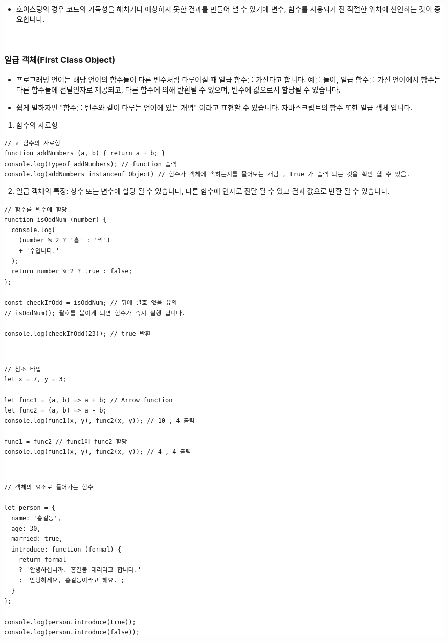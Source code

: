 - 호이스팅의 경우 코드의 가독성을 해치거나 예상하지 못한 결과를 만들어 낼 수 있기에 변수, 함수를 사용되기 전 적절한 위치에 선언하는 것이 중요합니다.

<br>

### 일급 객체(First Class Object)

- 프로그래밍 언어는 해당 언어의 함수들이 다른 변수처럼 다루어질 때 일급 함수를 가진다고 합니다. 예를 들어, 일급 함수를 가진 언어에서 함수는 다른 함수들에 전달인자로 제공되고, 다른 함수에 의해 반환될 수 있으며, 변수에 값으로서 할당될 수 있습니다.

- 쉽게 말하자면 "함수를 변수와 같이 다루는 언어에 있는 개념" 이라고 표현할 수 있습니다. 자바스크립트의 함수 또한 일급 객체 입니다.

1. 함수의 자료형

```
// ⭐️ 함수의 자료형
function addNumbers (a, b) { return a + b; }
console.log(typeof addNumbers); // function 출력
console.log(addNumbers instanceof Object) // 함수가 객체에 속하는지를 물어보는 개념 , true 가 출력 되는 것을 확인 할 수 있음.
```

2. 일급 객체의 특징: 상수 또는 변수에 할당 될 수 있습니다, 다른 함수에 인자로 전달 될 수 있고 결과 값으로 반환 될 수 있습니다.

```
// 함수를 변수에 할당
function isOddNum (number) {
  console.log(
    (number % 2 ? '홀' : '짝')
    + '수입니다.'
  ); 
  return number % 2 ? true : false;
};

const checkIfOdd = isOddNum; // 뒤에 괄호 없음 유의
// isOddNum(); 괄호를 붙이게 되면 함수가 즉시 실행 됩니다.

console.log(checkIfOdd(23)); // true 반환
```

<br>

```
// 참조 타입
let x = 7, y = 3;

let func1 = (a, b) => a + b; // Arrow function
let func2 = (a, b) => a - b;
console.log(func1(x, y), func2(x, y)); // 10 , 4 출력

func1 = func2 // func1에 func2 할당
console.log(func1(x, y), func2(x, y)); // 4 , 4 출력
```

<br>

```
// 객체의 요소로 들어가는 함수

let person = {
  name: '홍길동',
  age: 30,
  married: true,
  introduce: function (formal) {
    return formal
    ? '안녕하십니까. 홍길동 대리라고 합니다.'
    : '안녕하세요, 홍길동이라고 해요.';
  } 
};

console.log(person.introduce(true));
console.log(person.introduce(false));
```